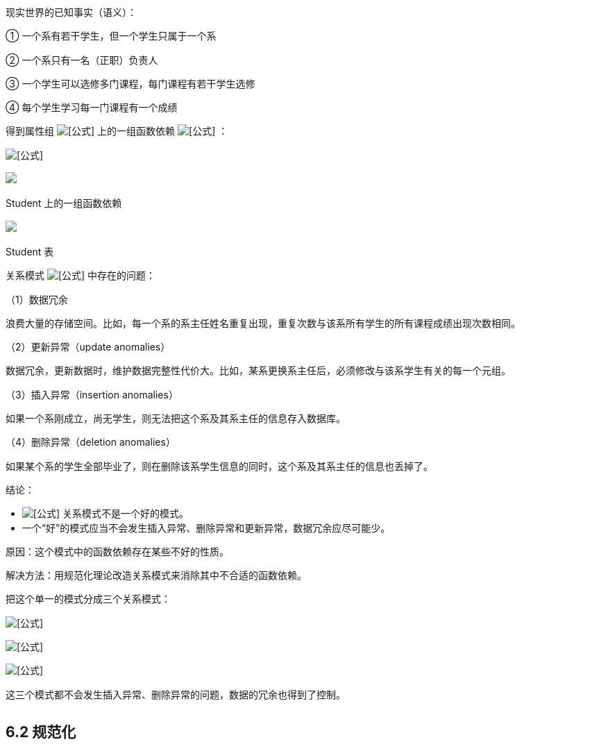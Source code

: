 现实世界的已知事实（语义）：

① 一个系有若干学生，但一个学生只属于一个系

② 一个系只有一名（正职）负责人

③ 一个学生可以选修多门课程，每门课程有若干学生选修

④ 每个学生学习每一门课程有一个成绩

得到属性组 ![[公式]](https://www.zhihu.com/equation?tex=U) 上的一组函数依赖 ![[公式]](https://www.zhihu.com/equation?tex=F) ：

![[公式]](https://www.zhihu.com/equation?tex=F%3D%5C%7B+%5Ctext%7BSno%7D+%5Cto+%5Ctext%7BSdept%7D%2C+%5Ctext%7BSdept%7D+%5Cto+%5Ctext%7BMname%7D%2C+%28%5Ctext%7BSno%7D%2C+%5Ctext%7BCno%7D%29+%5Cto+%5Ctext%7BGrade%7D%5C%7D)

![](https://pic3.zhimg.com/v2-a84fc81ffe5647821b1c23d26dfea6ae_b.jpg)

Student 上的一组函数依赖

![](https://pic1.zhimg.com/v2-0c5ae114252ac056ae438697ad3cdee0_b.jpg)

Student 表

关系模式 ![[公式]](https://www.zhihu.com/equation?tex=%5Ctext%7BStudent%7D) 中存在的问题：

（1）数据冗余

浪费大量的存储空间。比如，每一个系的系主任姓名重复出现，重复次数与该系所有学生的所有课程成绩出现次数相同。

（2）更新异常（update anomalies）

数据冗余，更新数据时，维护数据完整性代价大。比如，某系更换系主任后，必须修改与该系学生有关的每一个元组。

（3）插入异常（insertion anomalies）

如果一个系刚成立，尚无学生，则无法把这个系及其系主任的信息存入数据库。

（4）删除异常（deletion anomalies）

如果某个系的学生全部毕业了，则在删除该系学生信息的同时，这个系及其系主任的信息也丢掉了。

结论：

-   ![[公式]](https://www.zhihu.com/equation?tex=%5Ctext%7BStudent%7D) 关系模式不是一个好的模式。
-   一个“好”的模式应当不会发生插入异常、删除异常和更新异常，数据冗余应尽可能少。

原因：这个模式中的函数依赖存在某些不好的性质。

解决方法：用规范化理论改造关系模式来消除其中不合适的函数依赖。

把这个单一的模式分成三个关系模式：

![[公式]](https://www.zhihu.com/equation?tex=%5Ctext%7BS%7D%28%5Ctext%7BSno%7D%2C%5Ctext%7BSdept%7D%2C%5Ctext%7BSno%7D%5Cto+%5Ctext%7BSdept%7D%29)

![[公式]](https://www.zhihu.com/equation?tex=%5Ctext%7BSC%7D%28%5Ctext%7BSno%7D%2C%5Ctext%7BCno%7D%2C%5Ctext%7BGrade%7D%2C%28%5Ctext%7BSno%7D%2C%5Ctext%7BCno%7D%29+%5Cto+%5Ctext%7BGrade%7D%29)

![[公式]](https://www.zhihu.com/equation?tex=%5Ctext%7BDEPT%7D%28%5Ctext%7BSdept%7D%2C%5Ctext%7BMname%7D%2C%5Ctext%7BSdept%7D+%5Cto+%5Ctext%7BMname%7D%29)

这三个模式都不会发生插入异常、删除异常的问题，数据的冗余也得到了控制。

## 6.2 规范化
